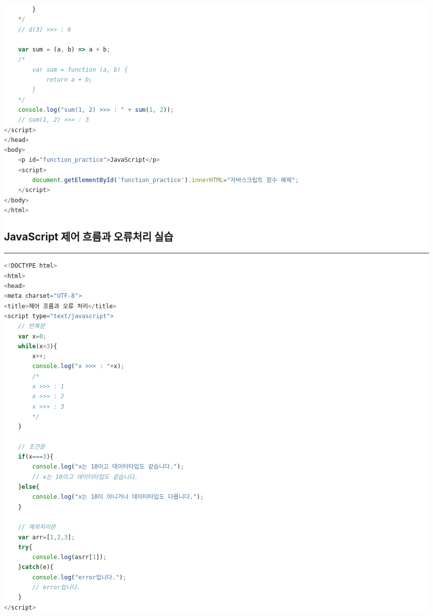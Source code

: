 ```javascript
    	}
    */
    // d(3) >>> : 6
    
    var sum = (a, b) => a + b;
    /*
    	var sum = function (a, b) {
    		return a + b;
    	} 
    */
    console.log("sum(1, 2) >>> : " + sum(1, 2));
    // sum(1, 2) >>> : 3
</script>
</head>
<body>
	<p id="function_practice">JavaScript</p>
	<script>
		document.getElementById('function_practice').innerHTML="자바스크립트 함수 예제";
	</script>
</body>
</html>
```

## JavaScript 제어 흐름과 오류처리 실습

<hr>

```javascript
<!DOCTYPE html>
<html>
<head>
<meta charset="UTF-8">
<title>제어 흐름과 오류 처리</title>
<script type="text/javascript">
	// 반복문
	var x=0;
	while(x<3){
		x++;
		console.log("x >>> : "+x);
		/*
		x >>> : 1
		x >>> : 2
		x >>> : 3
		*/
	}
	
	// 조건문
	if(x===3){
		console.log("x는 10이고 데이터타입도 같습니다.");
		// x는 10이고 데이터타입도 같습니다.
	}else{
		console.log("x는 10이 아니거나 데이터타입도 다릅니다.");
	}
	
	// 예외처리문 
	var arr=[1,2,3];
	try{
		console.log(asrr[1]);
	}catch(e){
		console.log("error입니다.");
		// error입니다.
	}
</script>
```